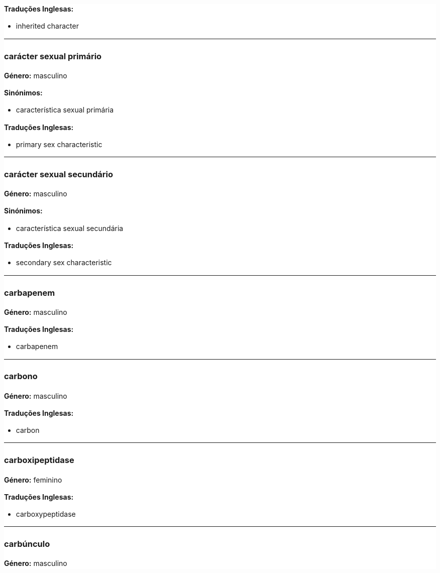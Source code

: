 **Traduções Inglesas:**
- inherited character


---

### carácter sexual primário
**Género:** masculino

**Sinónimos:**
- característica sexual primária

**Traduções Inglesas:**
- primary sex characteristic


---

### carácter sexual secundário
**Género:** masculino

**Sinónimos:**
- característica sexual secundária

**Traduções Inglesas:**
- secondary sex characteristic


---

### carbapenem
**Género:** masculino

**Traduções Inglesas:**
- carbapenem


---

### carbono
**Género:** masculino

**Traduções Inglesas:**
- carbon


---

### carboxipeptidase
**Género:** feminino

**Traduções Inglesas:**
- carboxypeptidase


---

### carbúnculo
**Género:** masculino
